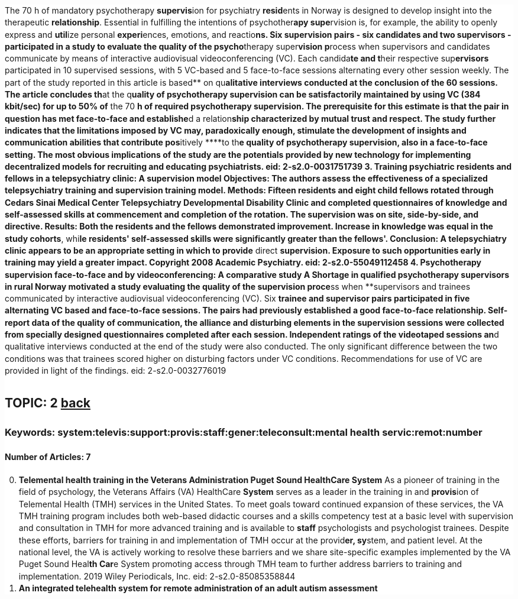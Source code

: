 The 70 h of mandatory psychotherapy **supervis**ion for psychiatry **resid**ents in Norway is designed to develop insight into the therapeutic **relationship**. Essential in fulfilling the intentions of psychother**apy supe**rvision is, for example, the ability to openly express and **util**ize personal **experi**ences, emotions, and reactio**ns. Six **supervision pairs - six candida**tes and **two supervisors - participated in a study to evaluate the **qualit**y of th**e psycho**therapy super**vision p**rocess when supervisors and candidates communicate by means of interactive audiovisual videoconferencing (VC). Each candida**te and t**heir respective sup**ervisors** participated in 10 supervised sessions, with 5 VC-based and 5 face-to-face sessions alternating every other session weekly. The part of the study reported in this article is based** on qu**alitative interviews conducted at the conclusion of the 60 sessions. The article concludes th**at the q**uality of psychotherapy supervision can be satisfactorily maintained by using VC (384 kbit/sec) for up to 50% of** the 70 **h of required psychotherapy supervision. The prerequisite for this estimate is that the pair in question has met face-to-face and establishe**d a relation**ship characterized by mutual trust and respect. The study further indicates that the limitations imposed by VC may, paradoxically enough, stimulate the development of insights and communication abilities that contribute pos**itively ****to th**e quality of psychotherapy supervision, also in a face-to-face setting. The most obvious implications of the study are the potentials provided by new technology for implementing decentralized models for recruiting and educating psychiatrists. eid: 2-s2.0-0031751739
3. **Training psychiatric residents and fellows in a telepsychiatry clinic: A supervision model**
Objectives: The authors assess the effectiveness of a specialized telepsychiatry training and **supervis**ion training model. Methods: Fifteen **resid**ents and eight child fellows rotated through Cedars Sinai Medical Center Telepsychiatry Developmental Disability Clinic and completed questionnaires of knowledge and self-assessed skills at commencement and completion of the rotation. **The supe**rvision was on site, side-by-side, and directive. Results: Both **the r**esidents and the fellows demonstrated improvement. Increase in knowledge was equal in the study cohorts**, whi**le residents' self-assessed skills were significantly greater than the fellows'. Conclusion: A telepsychiatry clinic appears to be an appropriate setting in which to provide** direct **supervision. Exposure to such opportunities early in training may yield a greater impact. Copyright  2008 Academic Psychiatry. eid: 2-s2.0-55049112458
4. **Psychotherapy supervision face-to-face and by videoconferencing: A comparative study**
A **Shortag**e in qualified psychotherapy **supervis**ors in **rural** Norway motivated a study evaluating the **qualit**y of **the supe**rvision proce**ss when **supervisors and trainees communicated by interactive audiovisual videoconferencing (VC). Six **trainee **and supervisor pairs participated in five alternating VC based and face-to-face sessions. The pairs had previously established a good face-to-face **relationship**. Self-report data of **the qu**ality of communication, the alliance and disturbing **elements** in the supervision sessions were collected from specially designed questionnaires completed after each session. Independent ratings of the videotaped sessi**ons an**d qualitative interviews conducted at the end of the study were also conducted. The only significant difference between the two conditions was that trainees scored higher on disturbing factors under VC conditions. Recommendations for use of VC are provided in light of the findings. eid: 2-s2.0-0032776019
## TOPIC: 2 [back](#index)
### Keywords: system:televis:support:provis:staff:gener:teleconsult:mental health servic:remot:number
#### Number of Articles: 7
0. **Telemental health training in the Veterans Administration Puget Sound HealthCare System**
As a pioneer of training in the field of psychology, the Veterans Affairs (VA) HealthCare **System** serves as a leader in the training in and **provis**ion of Telemental Health (TMH) services in the United States. To meet goals toward continued expansion of these services, the VA TMH training program includes both web-based didactic courses and a skills competency test at a basic level with supervision and consultation in TMH for more advanced training and is available to **staff** psychologists and psychologist trainees. Despite these efforts, barriers for training in and implementation of TMH occur at the provid**er, sy**stem, and patient level. At the national level, the VA is actively working to resolve these barriers and we share site-specific examples implemented by the VA Puget Sound Heal**th Car**e System promoting access through TMH team to further address barriers to training and implementation.  2019 Wiley Periodicals, Inc. eid: 2-s2.0-85085358844
1. **An integrated telehealth system for remote administration of an adult autism assessment**